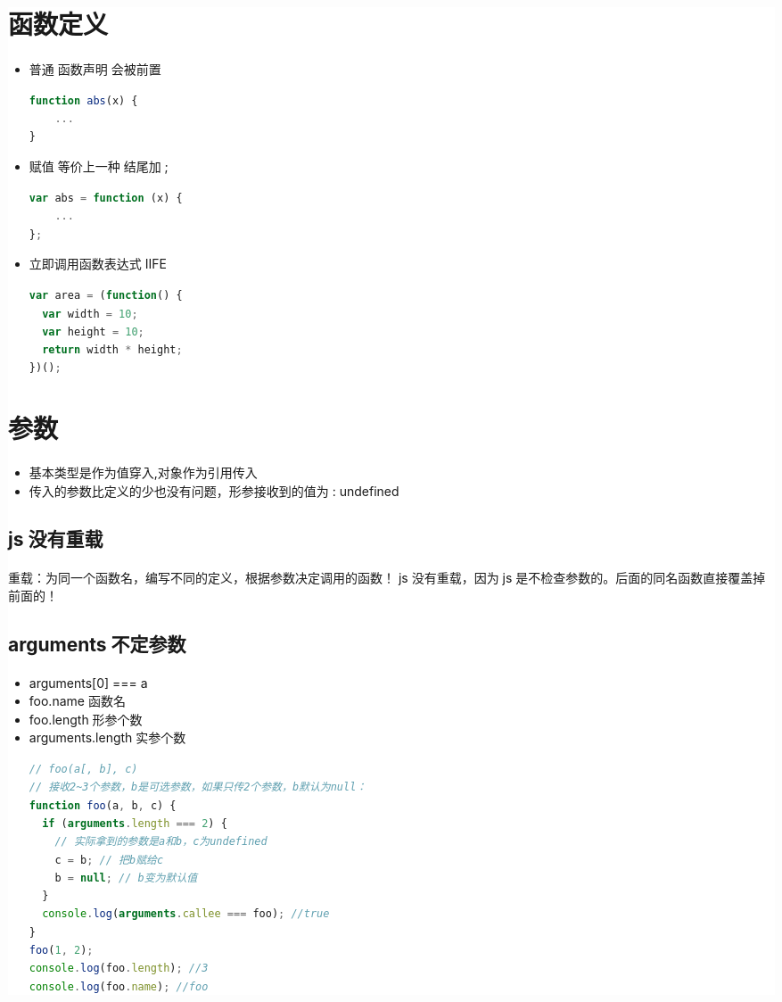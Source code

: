 # 函数定义

- 普通 函数声明 会被前置
  ```js
  function abs(x) {
      ...
  }
  ```
- 赋值 等价上一种 结尾加 ;
  ```js
  var abs = function (x) {
      ...
  };
  ```
- 立即调用函数表达式 IIFE

  ```javascript
  var area = (function() {
    var width = 10;
    var height = 10;
    return width * height;
  })();
  ```

# 参数

- 基本类型是作为值穿入,对象作为引用传入
- 传入的参数比定义的少也没有问题，形参接收到的值为 : undefined

## js 没有重载

重载：为同一个函数名，编写不同的定义，根据参数决定调用的函数！
js 没有重载，因为 js 是不检查参数的。后面的同名函数直接覆盖掉前面的！

## arguments 不定参数

- arguments[0] === a
- foo.name 函数名
- foo.length 形参个数
- arguments.length 实参个数
  ```js
  // foo(a[, b], c)
  // 接收2~3个参数，b是可选参数，如果只传2个参数，b默认为null：
  function foo(a, b, c) {
    if (arguments.length === 2) {
      // 实际拿到的参数是a和b，c为undefined
      c = b; // 把b赋给c
      b = null; // b变为默认值
    }
    console.log(arguments.callee === foo); //true
  }
  foo(1, 2);
  console.log(foo.length); //3
  console.log(foo.name); //foo
  ```
